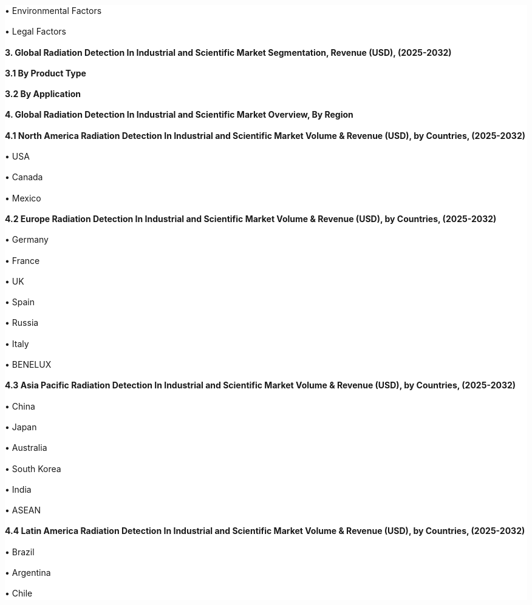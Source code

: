 • Environmental Factors

• Legal Factors

<strong>3. Global Radiation Detection In Industrial and Scientific Market Segmentation, Revenue (USD), (2025-2032)</strong>

<strong>3.1 By Product Type</strong>

<strong>3.2 By Application</strong>

<strong>4. Global Radiation Detection In Industrial and Scientific Market Overview, By Region</strong>

<strong>4.1 North America Radiation Detection In Industrial and Scientific Market Volume &amp; Revenue (USD), by Countries, (2025-2032)</strong>

• USA

• Canada

• Mexico

<strong>4.2 Europe Radiation Detection In Industrial and Scientific Market Volume &amp; Revenue (USD), by Countries, (2025-2032)</strong>

• Germany

• France

• UK

• Spain

• Russia

• Italy

• BENELUX

<strong>4.3 Asia Pacific Radiation Detection In Industrial and Scientific Market Volume &amp; Revenue (USD), by Countries, (2025-2032)</strong>

• China

• Japan

• Australia

• South Korea

• India

• ASEAN

<strong>4.4 Latin America Radiation Detection In Industrial and Scientific Market Volume &amp; Revenue (USD), by Countries, (2025-2032)</strong>

• Brazil

• Argentina

• Chile
